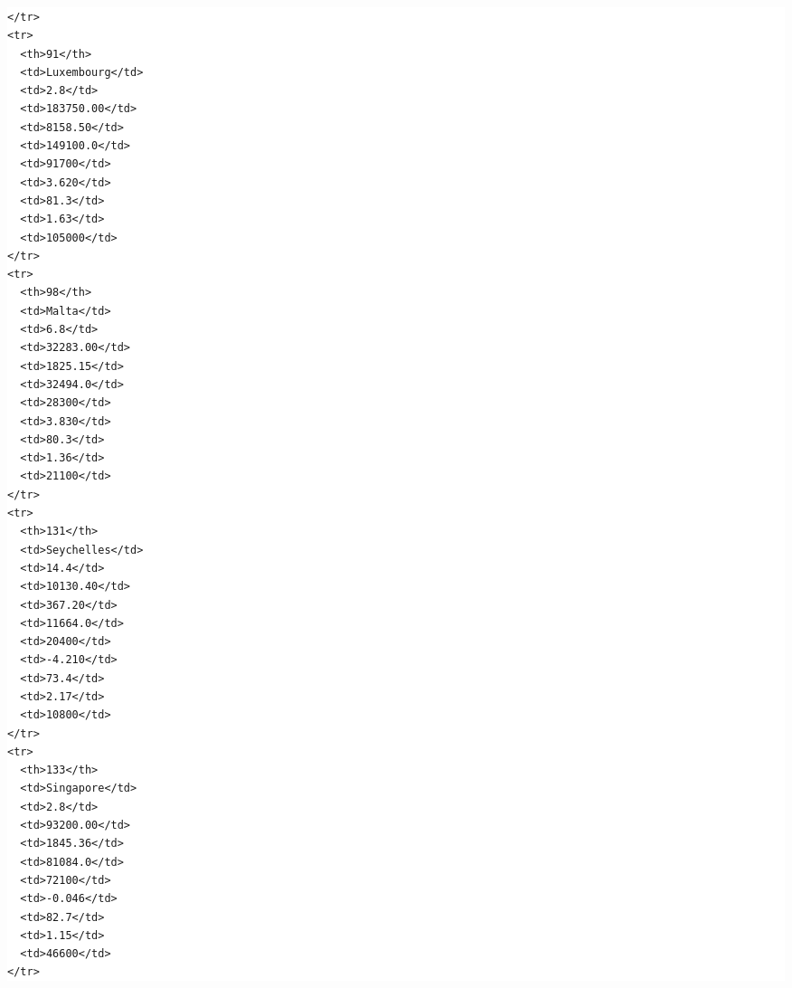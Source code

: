    </tr>
    <tr>
      <th>91</th>
      <td>Luxembourg</td>
      <td>2.8</td>
      <td>183750.00</td>
      <td>8158.50</td>
      <td>149100.0</td>
      <td>91700</td>
      <td>3.620</td>
      <td>81.3</td>
      <td>1.63</td>
      <td>105000</td>
    </tr>
    <tr>
      <th>98</th>
      <td>Malta</td>
      <td>6.8</td>
      <td>32283.00</td>
      <td>1825.15</td>
      <td>32494.0</td>
      <td>28300</td>
      <td>3.830</td>
      <td>80.3</td>
      <td>1.36</td>
      <td>21100</td>
    </tr>
    <tr>
      <th>131</th>
      <td>Seychelles</td>
      <td>14.4</td>
      <td>10130.40</td>
      <td>367.20</td>
      <td>11664.0</td>
      <td>20400</td>
      <td>-4.210</td>
      <td>73.4</td>
      <td>2.17</td>
      <td>10800</td>
    </tr>
    <tr>
      <th>133</th>
      <td>Singapore</td>
      <td>2.8</td>
      <td>93200.00</td>
      <td>1845.36</td>
      <td>81084.0</td>
      <td>72100</td>
      <td>-0.046</td>
      <td>82.7</td>
      <td>1.15</td>
      <td>46600</td>
    </tr>
  </tbody>
</table>
</div>
